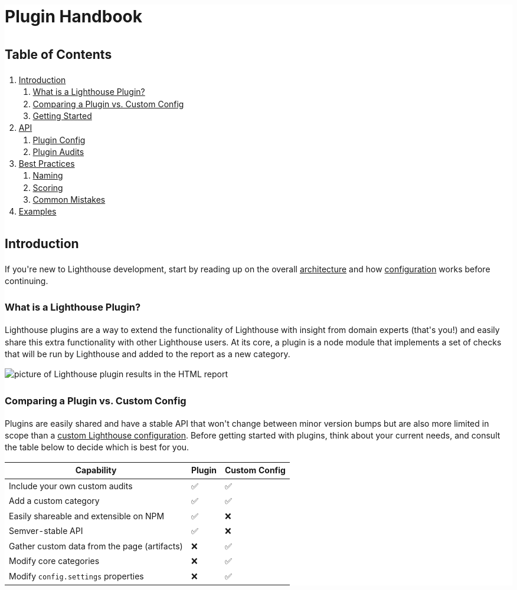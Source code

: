 # Plugin Handbook

## Table of Contents

1. [Introduction](#introduction)
   1. [What is a Lighthouse Plugin?](#what-is-a-lighthouse-plugin)
   1. [Comparing a Plugin vs. Custom Config](#comparing-a-plugin-vs-custom-config)
   1. [Getting Started](#getting-started)
1. [API](#api)
   1. [Plugin Config](#plugin-config)
   1. [Plugin Audits](#plugin-audits)
1. [Best Practices](#best-practices)
   1. [Naming](#naming)
   1. [Scoring](#scoring)
   1. [Common Mistakes](#common-mistakes)
1. [Examples](#examples)

## Introduction

If you're new to Lighthouse development, start by reading up on the overall [architecture](./architecture.md) and how [configuration](./configuration.md) works before continuing.

### What is a Lighthouse Plugin?

Lighthouse plugins are a way to extend the functionality of Lighthouse with insight from domain experts (that's you!) and easily share this extra functionality with other Lighthouse users. At its core, a plugin is a node module that implements a set of checks that will be run by Lighthouse and added to the report as a new category.

![picture of Lighthouse plugin results in the HTML report](https://user-images.githubusercontent.com/2301202/57053947-24fc9b80-6c57-11e9-8853-df3a174fcf2c.png)

### Comparing a Plugin vs. Custom Config

Plugins are easily shared and have a stable API that won't change between minor version bumps but are also more limited in scope than a [custom Lighthouse configuration](./configuration.md). Before getting started with plugins, think about your current needs, and consult the table below to decide which is best for you.

| Capability                                   | Plugin | Custom Config |
| -------------------------------------------- | ------ | ------------- |
| Include your own custom audits               | ✅     | ✅            |
| Add a custom category                        | ✅     | ✅            |
| Easily shareable and extensible on NPM       | ✅     | ❌            |
| Semver-stable API                            | ✅     | ❌            |
| Gather custom data from the page (artifacts) | ❌     | ✅            |
| Modify core categories                       | ❌     | ✅            |
| Modify `config.settings` properties          | ❌     | ✅            |
